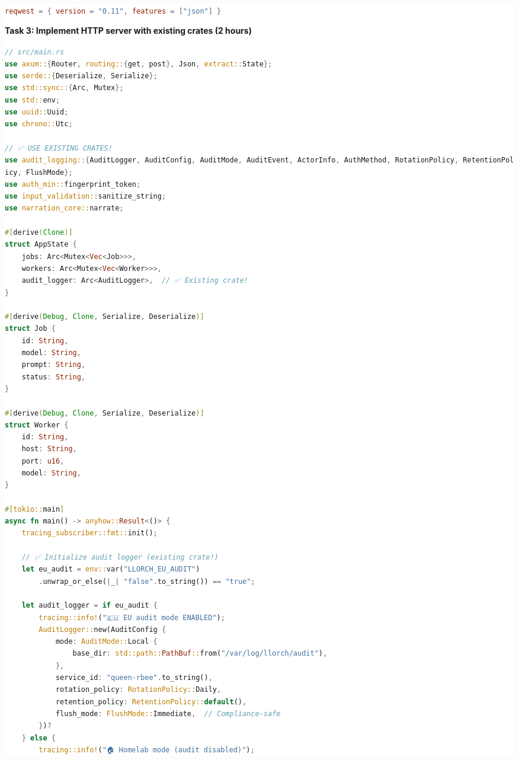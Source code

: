 ```toml
reqwest = { version = "0.11", features = ["json"] }
```

**Task 3: Implement HTTP server with existing crates (2 hours)**
```rust
// src/main.rs
use axum::{Router, routing::{get, post}, Json, extract::State};
use serde::{Deserialize, Serialize};
use std::sync::{Arc, Mutex};
use std::env;
use uuid::Uuid;
use chrono::Utc;

// ✅ USE EXISTING CRATES!
use audit_logging::{AuditLogger, AuditConfig, AuditMode, AuditEvent, ActorInfo, AuthMethod, RotationPolicy, RetentionPolicy, FlushMode};
use auth_min::fingerprint_token;
use input_validation::sanitize_string;
use narration_core::narrate;

#[derive(Clone)]
struct AppState {
    jobs: Arc<Mutex<Vec<Job>>>,
    workers: Arc<Mutex<Vec<Worker>>>,
    audit_logger: Arc<AuditLogger>,  // ✅ Existing crate!
}

#[derive(Debug, Clone, Serialize, Deserialize)]
struct Job {
    id: String,
    model: String,
    prompt: String,
    status: String,
}

#[derive(Debug, Clone, Serialize, Deserialize)]
struct Worker {
    id: String,
    host: String,
    port: u16,
    model: String,
}

#[tokio::main]
async fn main() -> anyhow::Result<()> {
    tracing_subscriber::fmt::init();
    
    // ✅ Initialize audit logger (existing crate!)
    let eu_audit = env::var("LLORCH_EU_AUDIT")
        .unwrap_or_else(|_| "false".to_string()) == "true";
    
    let audit_logger = if eu_audit {
        tracing::info!("🇪🇺 EU audit mode ENABLED");
        AuditLogger::new(AuditConfig {
            mode: AuditMode::Local {
                base_dir: std::path::PathBuf::from("/var/log/llorch/audit"),
            },
            service_id: "queen-rbee".to_string(),
            rotation_policy: RotationPolicy::Daily,
            retention_policy: RetentionPolicy::default(),
            flush_mode: FlushMode::Immediate,  // Compliance-safe
        })?
    } else {
        tracing::info!("🏠 Homelab mode (audit disabled)");
```
